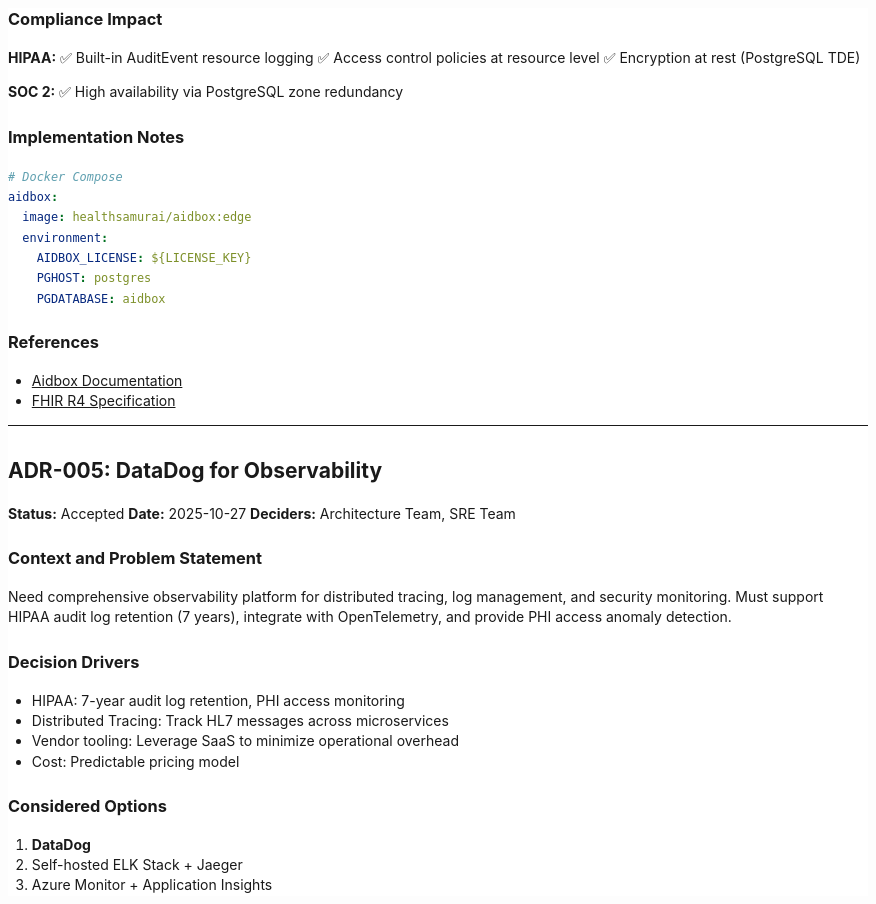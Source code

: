 ### Compliance Impact

**HIPAA:**
✅ Built-in AuditEvent resource logging
✅ Access control policies at resource level
✅ Encryption at rest (PostgreSQL TDE)

**SOC 2:**
✅ High availability via PostgreSQL zone redundancy

### Implementation Notes

```yaml
# Docker Compose
aidbox:
  image: healthsamurai/aidbox:edge
  environment:
    AIDBOX_LICENSE: ${LICENSE_KEY}
    PGHOST: postgres
    PGDATABASE: aidbox
```

### References

- [Aidbox Documentation](https://docs.aidbox.app/)
- [FHIR R4 Specification](https://hl7.org/fhir/R4/)

---

## ADR-005: DataDog for Observability

**Status:** Accepted
**Date:** 2025-10-27
**Deciders:** Architecture Team, SRE Team

### Context and Problem Statement

Need comprehensive observability platform for distributed tracing, log management, and security monitoring. Must support HIPAA audit log retention (7 years), integrate with OpenTelemetry, and provide PHI access anomaly detection.

### Decision Drivers

* HIPAA: 7-year audit log retention, PHI access monitoring
* Distributed Tracing: Track HL7 messages across microservices
* Vendor tooling: Leverage SaaS to minimize operational overhead
* Cost: Predictable pricing model

### Considered Options

1. **DataDog**
2. Self-hosted ELK Stack + Jaeger
3. Azure Monitor + Application Insights

